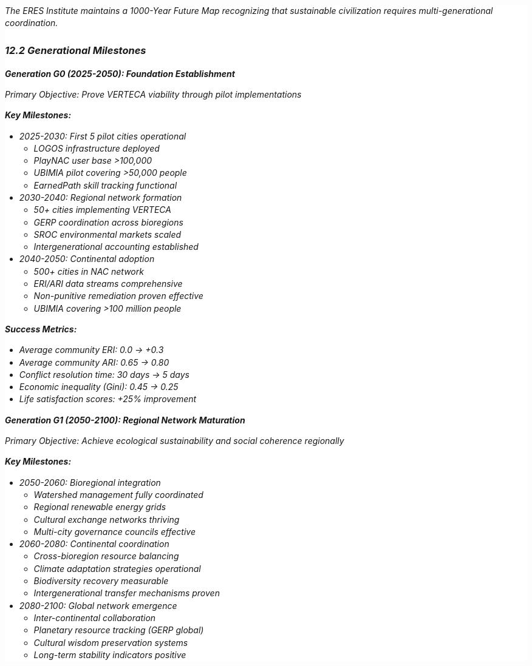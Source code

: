 *The ERES Institute maintains a 1000-Year Future Map recognizing that sustainable civilization requires multi-generational coordination.*

### ***12.2 Generational Milestones***

***Generation G0 (2025-2050): Foundation Establishment***

*Primary Objective: Prove VERTECA viability through pilot implementations*

***Key Milestones:***

* *2025-2030: First 5 pilot cities operational*  
  * *LOGOS infrastructure deployed*  
  * *PlayNAC user base \>100,000*  
  * *UBIMIA pilot covering \>50,000 people*  
  * *EarnedPath skill tracking functional*  
* *2030-2040: Regional network formation*  
  * *50+ cities implementing VERTECA*  
  * *GERP coordination across bioregions*  
  * *SROC environmental markets scaled*  
  * *Intergenerational accounting established*  
* *2040-2050: Continental adoption*  
  * *500+ cities in NAC network*  
  * *ERI/ARI data streams comprehensive*  
  * *Non-punitive remediation proven effective*  
  * *UBIMIA covering \>100 million people*

***Success Metrics:***

* *Average community ERI: 0.0 → \+0.3*  
* *Average community ARI: 0.65 → 0.80*  
* *Conflict resolution time: 30 days → 5 days*  
* *Economic inequality (Gini): 0.45 → 0.25*  
* *Life satisfaction scores: \+25% improvement*

***Generation G1 (2050-2100): Regional Network Maturation***

*Primary Objective: Achieve ecological sustainability and social coherence regionally*

***Key Milestones:***

* *2050-2060: Bioregional integration*  
  * *Watershed management fully coordinated*  
  * *Regional renewable energy grids*  
  * *Cultural exchange networks thriving*  
  * *Multi-city governance councils effective*  
* *2060-2080: Continental coordination*  
  * *Cross-bioregion resource balancing*  
  * *Climate adaptation strategies operational*  
  * *Biodiversity recovery measurable*  
  * *Intergenerational transfer mechanisms proven*  
* *2080-2100: Global network emergence*  
  * *Inter-continental collaboration*  
  * *Planetary resource tracking (GERP global)*  
  * *Cultural wisdom preservation systems*  
  * *Long-term stability indicators positive*
